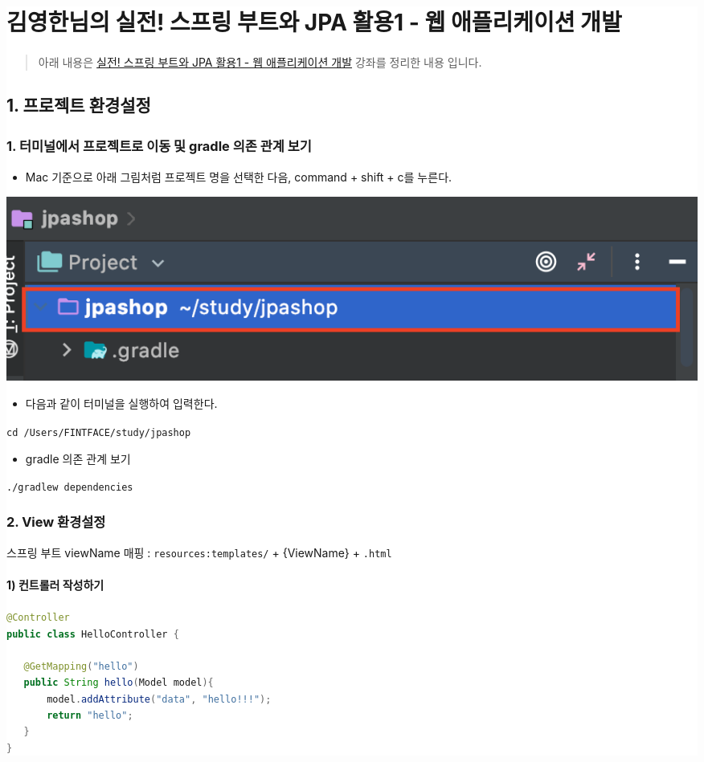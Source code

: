 # 김영한님의 실전! 스프링 부트와 JPA 활용1 - 웹 애플리케이션 개발
> 아래 내용은 [실전! 스프링 부트와 JPA 활용1 - 웹 애플리케이션 개발](https://www.inflearn.com/course/%EC%8A%A4%ED%94%84%EB%A7%81%EB%B6%80%ED%8A%B8-JPA-%ED%99%9C%EC%9A%A9-1 "실전! 스프링 부트와 JPA 활용1 - 웹 애플리케이션 개발") 강좌를 정리한 내용 입니다.

## 1. 프로젝트 환경설정

### 1. 터미널에서 프로젝트로 이동 및 gradle 의존 관계 보기

* Mac 기준으로 아래 그림처럼 프로젝트 명을 선택한 다음, command + shift + c를 누른다.

![image 1](images/img1.png) 

* 다음과 같이 터미널을 실행하여 입력한다.

```
cd /Users/FINTFACE/study/jpashop
```
 
* gradle 의존 관계 보기

 ```
 ./gradlew dependencies
 ```

### 2. View 환경설정

스프링 부트 viewName 매핑 : `resources:templates/` + {ViewName} + `.html`
 
#### 1) 컨트롤러 작성하기

 ```java
@Controller
public class HelloController {

    @GetMapping("hello")
    public String hello(Model model){
        model.addAttribute("data", "hello!!!");
        return "hello";
    }
}
 ```
